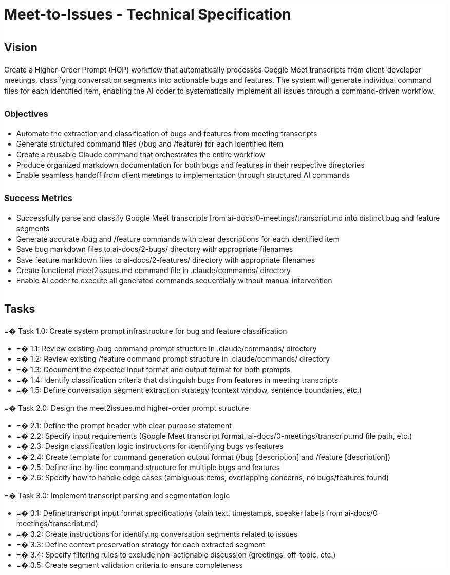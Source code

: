 # Meet-to-Issues - Technical Specification

## Vision

Create a Higher-Order Prompt (HOP) workflow that automatically processes Google Meet transcripts from client-developer meetings, classifying conversation segments into actionable bugs and features. The system will generate individual command files for each identified item, enabling the AI coder to systematically implement all issues through a command-driven workflow.

### Objectives
- Automate the extraction and classification of bugs and features from meeting transcripts
- Generate structured command files (/bug and /feature) for each identified item
- Create a reusable Claude command that orchestrates the entire workflow
- Produce organized markdown documentation for both bugs and features in their respective directories
- Enable seamless handoff from client meetings to implementation through structured AI commands

### Success Metrics
- Successfully parse and classify Google Meet transcripts from ai-docs/0-meetings/transcript<number>.md into distinct bug and feature segments
- Generate accurate /bug and /feature commands with clear descriptions for each identified item
- Save bug markdown files to ai-docs/2-bugs/ directory with appropriate filenames
- Save feature markdown files to ai-docs/2-features/ directory with appropriate filenames
- Create functional meet2issues.md command file in .claude/commands/ directory
- Enable AI coder to execute all generated commands sequentially without manual intervention

## Tasks

=� Task 1.0: Create system prompt infrastructure for bug and feature classification
* =� 1.1: Review existing /bug command prompt structure in .claude/commands/ directory
* =� 1.2: Review existing /feature command prompt structure in .claude/commands/ directory
* =� 1.3: Document the expected input format and output format for both prompts
* =� 1.4: Identify classification criteria that distinguish bugs from features in meeting transcripts
* =� 1.5: Define conversation segment extraction strategy (context window, sentence boundaries, etc.)

=� Task 2.0: Design the meet2issues.md higher-order prompt structure
* =� 2.1: Define the prompt header with clear purpose statement
* =� 2.2: Specify input requirements (Google Meet transcript format, ai-docs/0-meetings/transcript<number>.md file path, etc.)
* =� 2.3: Design classification logic instructions for identifying bugs vs features
* =� 2.4: Create template for command generation output format (/bug [description] and /feature [description])
* =� 2.5: Define line-by-line command structure for multiple bugs and features
* =� 2.6: Specify how to handle edge cases (ambiguous items, overlapping concerns, no bugs/features found)

=� Task 3.0: Implement transcript parsing and segmentation logic
* =� 3.1: Define transcript input format specifications (plain text, timestamps, speaker labels from ai-docs/0-meetings/transcript<number>.md)
* =� 3.2: Create instructions for identifying conversation segments related to issues
* =� 3.3: Define context preservation strategy for each extracted segment
* =� 3.4: Specify filtering rules to exclude non-actionable discussion (greetings, off-topic, etc.)
* =� 3.5: Create segment validation criteria to ensure completeness

